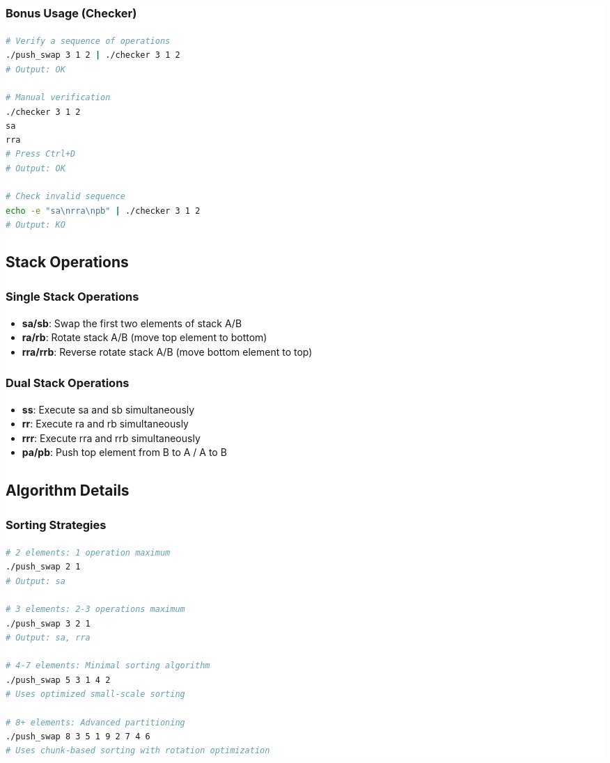 ### Bonus Usage (Checker)
```bash
# Verify a sequence of operations
./push_swap 3 1 2 | ./checker 3 1 2
# Output: OK

# Manual verification
./checker 3 1 2
sa
rra
# Press Ctrl+D
# Output: OK

# Check invalid sequence
echo -e "sa\nrra\npb" | ./checker 3 1 2
# Output: KO
```

## Stack Operations
### Single Stack Operations
- **sa/sb**: Swap the first two elements of stack A/B
- **ra/rb**: Rotate stack A/B (move top element to bottom)
- **rra/rrb**: Reverse rotate stack A/B (move bottom element to top)

### Dual Stack Operations
- **ss**: Execute sa and sb simultaneously
- **rr**: Execute ra and rb simultaneously  
- **rrr**: Execute rra and rrb simultaneously
- **pa/pb**: Push top element from B to A / A to B

## Algorithm Details
### Sorting Strategies
```bash
# 2 elements: 1 operation maximum
./push_swap 2 1
# Output: sa

# 3 elements: 2-3 operations maximum
./push_swap 3 2 1
# Output: sa, rra

# 4-7 elements: Minimal sorting algorithm
./push_swap 5 3 1 4 2
# Uses optimized small-scale sorting

# 8+ elements: Advanced partitioning
./push_swap 8 3 5 1 9 2 7 4 6
# Uses chunk-based sorting with rotation optimization
```
